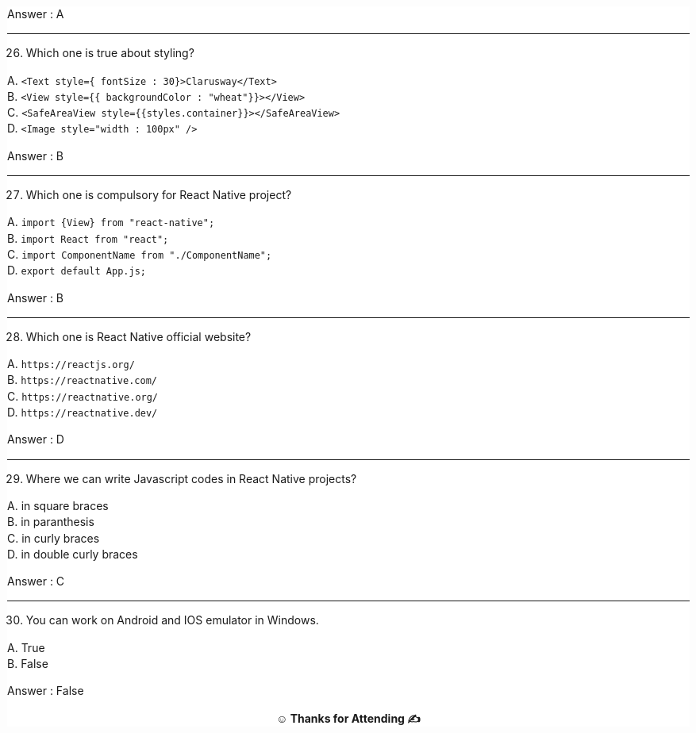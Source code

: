Answer : A

---

26. Which one is true about styling?

A. `<Text style={ fontSize : 30}>Clarusway</Text>`  
B. `<View style={{ backgroundColor : "wheat"}}></View>`  
C. `<SafeAreaView style={{styles.container}}></SafeAreaView>`  
D. `<Image style="width : 100px" />`

Answer : B

---

27. Which one is compulsory for React Native project?

A. `import {View} from "react-native";`  
B. `import React from "react";`  
C. `import ComponentName from "./ComponentName";`  
D. `export default App.js;`

Answer : B

---

28. Which one is React Native official website?

A. `https://reactjs.org/`  
B. `https://reactnative.com/`  
C. `https://reactnative.org/`  
D. `https://reactnative.dev/`

Answer : D

---

29. Where we can write Javascript codes in React Native projects?

A. in square braces  
B. in paranthesis  
C. in curly braces  
D. in double curly braces

Answer : C

---

30. You can work on Android and IOS emulator in Windows.

A. True  
B. False

Answer : False

**<p align="center">&#9786; Thanks for Attending &#9997;</p>**